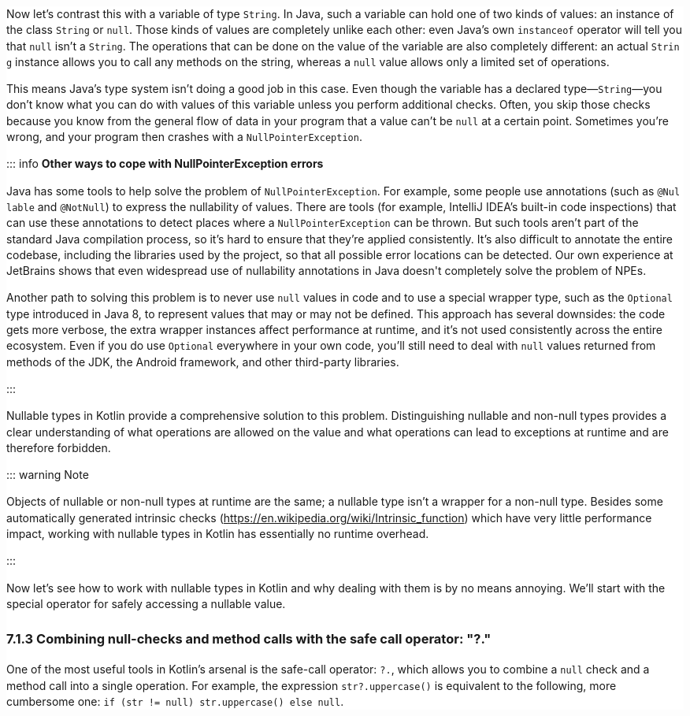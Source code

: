 Now let’s contrast this with a variable of type `String`. In Java, such a variable can hold one of two kinds of values: an instance of the class `String` or `null`. Those kinds of values are completely unlike each other: even Java’s own `instanceof` operator will tell you that `null` isn’t a `String`. The operations that can be done on the value of the variable are also completely different: an actual `String` instance allows you to call any methods on the string, whereas a `null` value allows only a limited set of operations.

This means Java’s type system isn’t doing a good job in this case. Even though the variable has a declared type—`String`—you don’t know what you can do with values of this variable unless you perform additional checks.
Often, you skip those checks because you know from the general flow of data in your program that a value can’t be `null` at a certain point. Sometimes you’re wrong, and your program then crashes with a `NullPointerException`.

::: info **Other ways to cope with NullPointerException errors**

Java has some tools to help solve the problem of `NullPointerException`. For example, some people use annotations (such as `@Nullable` and `@NotNull`) to express the nullability of values. There are tools (for example, IntelliJ IDEA’s built-in code inspections) that can use these annotations to detect places where a `NullPointerException` can be thrown. But such tools aren’t part of the standard Java compilation process, so it’s hard to ensure that they’re applied consistently. It’s also difficult to annotate the entire codebase, including the libraries used by the project, so that all possible error locations can be detected. Our own experience at JetBrains shows that even widespread use of nullability annotations in Java doesn't completely solve the problem of NPEs.

Another path to solving this problem is to never use `null` values in code and to use a special wrapper type, such as the `Optional` type introduced in Java 8, to represent values that may or may not be defined. This approach has several downsides: the code gets more verbose, the extra wrapper instances affect performance at runtime, and it’s not used consistently across the entire ecosystem. Even if you do use `Optional` everywhere in your own code, you’ll still need to deal with `null` values returned from methods of the JDK, the Android framework, and other third-party libraries.

:::

Nullable types in Kotlin provide a comprehensive solution to this problem. Distinguishing nullable and non-null types provides a clear understanding of what operations are allowed on the value and what operations can lead to exceptions at runtime and are therefore forbidden.

::: warning Note

Objects of nullable or non-null types at runtime are the same; a nullable type isn’t a wrapper for a non-null type. Besides some automatically generated intrinsic checks (https://en.wikipedia.org/wiki/Intrinsic_function) which have very little performance impact, working with nullable types in Kotlin has essentially no runtime overhead.

:::

Now let’s see how to work with nullable types in Kotlin and why dealing with them is by no means annoying. We’ll start with the special operator for safely accessing a nullable value.

### 7.1.3 Combining null-checks and method calls with the safe call operator: "?."

One of the most useful tools in Kotlin’s arsenal is the safe-call operator: `?.`, which allows you to combine a `null` check and a method call into a single operation. For example, the expression `str?.uppercase()` is equivalent to the following, more cumbersome one: `if (str != null) str.uppercase() else null`.
